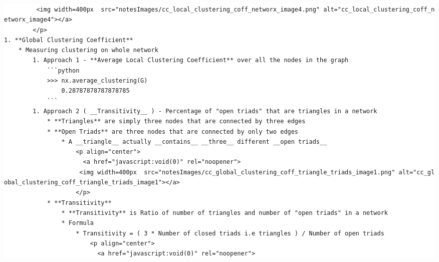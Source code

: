 			 <img width=400px  src="notesImages/cc_local_clustering_coff_networx_image4.png" alt="cc_local_clustering_coff_networx_image4"></a>
			</p>
	1. **Global Clustering Coefficient**
		* Measuring clustering on whole network
			1. Approach 1 - **Average Local Clustering Coefficient** over all the nodes in the graph
				```python
				>>> nx.average_clustering(G)
					0.28787878787878785
				```
			1. Approach 2 ( __Transitivity__ ) - Percentage of "open triads" that are triangles in a network
				* **Triangles** are simply three nodes that are connected by three edges
				* **Open Triads** are three nodes that are connected by only two edges
					* A __triangle__ actually __contains__ __three__ different __open triads__
						<p align="center">
						  <a href="javascript:void(0)" rel="noopener">
						 <img width=400px  src="notesImages/cc_global_clustering_coff_triangle_triads_image1.png" alt="cc_global_clustering_coff_triangle_triads_image1"></a>
						</p>
				* **Transitivity** 
					* **Transitivity** is Ratio of number of triangles and number of "open triads" in a network
					* Formula
						* Transitivity = ( 3 * Number of closed triads i.e triangles ) / Number of open triads
							<p align="center">
							  <a href="javascript:void(0)" rel="noopener">